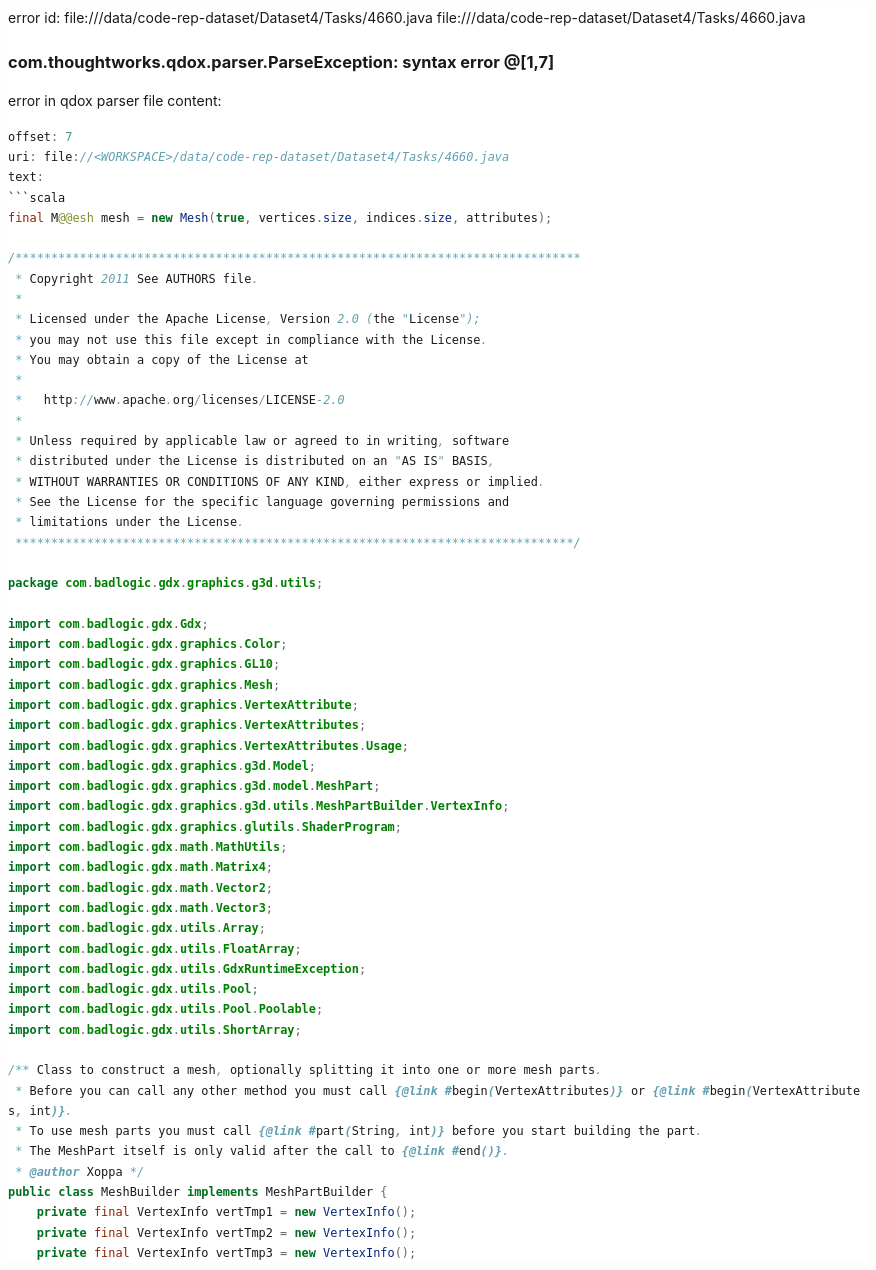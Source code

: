 error id: file://<WORKSPACE>/data/code-rep-dataset/Dataset4/Tasks/4660.java
file://<WORKSPACE>/data/code-rep-dataset/Dataset4/Tasks/4660.java
### com.thoughtworks.qdox.parser.ParseException: syntax error @[1,7]

error in qdox parser
file content:
```java
offset: 7
uri: file://<WORKSPACE>/data/code-rep-dataset/Dataset4/Tasks/4660.java
text:
```scala
final M@@esh mesh = new Mesh(true, vertices.size, indices.size, attributes);

/*******************************************************************************
 * Copyright 2011 See AUTHORS file.
 * 
 * Licensed under the Apache License, Version 2.0 (the "License");
 * you may not use this file except in compliance with the License.
 * You may obtain a copy of the License at
 * 
 *   http://www.apache.org/licenses/LICENSE-2.0
 * 
 * Unless required by applicable law or agreed to in writing, software
 * distributed under the License is distributed on an "AS IS" BASIS,
 * WITHOUT WARRANTIES OR CONDITIONS OF ANY KIND, either express or implied.
 * See the License for the specific language governing permissions and
 * limitations under the License.
 ******************************************************************************/

package com.badlogic.gdx.graphics.g3d.utils;

import com.badlogic.gdx.Gdx;
import com.badlogic.gdx.graphics.Color;
import com.badlogic.gdx.graphics.GL10;
import com.badlogic.gdx.graphics.Mesh;
import com.badlogic.gdx.graphics.VertexAttribute;
import com.badlogic.gdx.graphics.VertexAttributes;
import com.badlogic.gdx.graphics.VertexAttributes.Usage;
import com.badlogic.gdx.graphics.g3d.Model;
import com.badlogic.gdx.graphics.g3d.model.MeshPart;
import com.badlogic.gdx.graphics.g3d.utils.MeshPartBuilder.VertexInfo;
import com.badlogic.gdx.graphics.glutils.ShaderProgram;
import com.badlogic.gdx.math.MathUtils;
import com.badlogic.gdx.math.Matrix4;
import com.badlogic.gdx.math.Vector2;
import com.badlogic.gdx.math.Vector3;
import com.badlogic.gdx.utils.Array;
import com.badlogic.gdx.utils.FloatArray;
import com.badlogic.gdx.utils.GdxRuntimeException;
import com.badlogic.gdx.utils.Pool;
import com.badlogic.gdx.utils.Pool.Poolable;
import com.badlogic.gdx.utils.ShortArray;

/** Class to construct a mesh, optionally splitting it into one or more mesh parts.
 * Before you can call any other method you must call {@link #begin(VertexAttributes)} or {@link #begin(VertexAttributes, int)}. 
 * To use mesh parts you must call {@link #part(String, int)} before you start building the part.
 * The MeshPart itself is only valid after the call to {@link #end()}.
 * @author Xoppa */
public class MeshBuilder implements MeshPartBuilder {
	private final VertexInfo vertTmp1 = new VertexInfo();
	private final VertexInfo vertTmp2 = new VertexInfo();
	private final VertexInfo vertTmp3 = new VertexInfo();
```